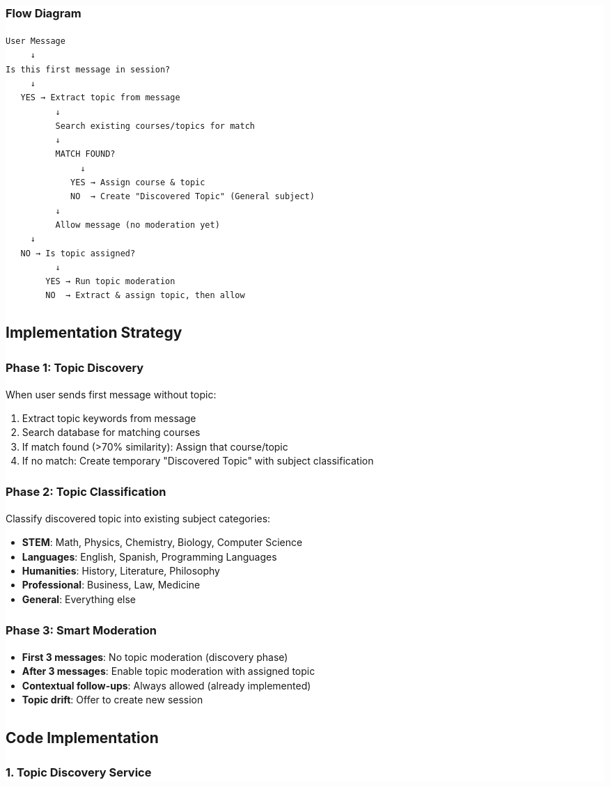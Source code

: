 ### Flow Diagram
```
User Message
     ↓
Is this first message in session?
     ↓
   YES → Extract topic from message
          ↓
          Search existing courses/topics for match
          ↓
          MATCH FOUND? 
               ↓
             YES → Assign course & topic
             NO  → Create "Discovered Topic" (General subject)
          ↓
          Allow message (no moderation yet)
     ↓
   NO → Is topic assigned?
          ↓
        YES → Run topic moderation
        NO  → Extract & assign topic, then allow
```

## Implementation Strategy

### Phase 1: Topic Discovery
When user sends first message without topic:
1. Extract topic keywords from message
2. Search database for matching courses
3. If match found (>70% similarity): Assign that course/topic
4. If no match: Create temporary "Discovered Topic" with subject classification

### Phase 2: Topic Classification
Classify discovered topic into existing subject categories:
- **STEM**: Math, Physics, Chemistry, Biology, Computer Science
- **Languages**: English, Spanish, Programming Languages
- **Humanities**: History, Literature, Philosophy
- **Professional**: Business, Law, Medicine
- **General**: Everything else

### Phase 3: Smart Moderation
- **First 3 messages**: No topic moderation (discovery phase)
- **After 3 messages**: Enable topic moderation with assigned topic
- **Contextual follow-ups**: Always allowed (already implemented)
- **Topic drift**: Offer to create new session

## Code Implementation

### 1. Topic Discovery Service
